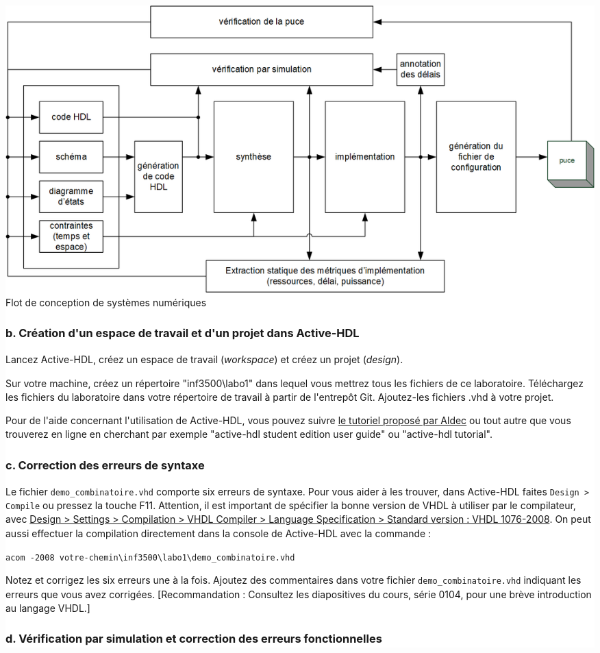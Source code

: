 ![Flot de conception de systèmes numériques](figures/flot.png) Flot de conception de systèmes numériques

### b. Création d'un espace de travail et d'un projet dans Active-HDL

Lancez Active-HDL, créez un espace de travail (*workspace*) et créez un projet (*design*).

Sur votre machine, créez un répertoire "inf3500\labo1" dans lequel vous mettrez tous les fichiers de ce laboratoire. Téléchargez les fichiers du laboratoire dans votre répertoire de travail à partir de l'entrepôt Git. Ajoutez-les fichiers .vhd à votre projet.

Pour de l'aide concernant l'utilisation de Active-HDL, vous pouvez suivre [le tutoriel proposé par Aldec](https://www.aldec.com/en/support/resources/documentation/articles/1054) ou tout autre que vous trouverez en ligne en cherchant par exemple "active-hdl student edition user guide" ou "active-hdl tutorial".

### c. Correction des erreurs de syntaxe

Le fichier `demo_combinatoire.vhd` comporte six erreurs de syntaxe. Pour vous aider à les trouver, dans Active-HDL faites `Design > Compile` ou pressez la touche F11. Attention, il est important de spécifier la bonne version de VHDL à utiliser par le compilateur, avec [Design > Settings > Compilation > VHDL Compiler > Language Specification > Standard version : VHDL 1076-2008](figures/Active-HDL-VHDL-compiler.jpg). On peut aussi effectuer la compilation directement dans la console de Active-HDL avec la commande :

`acom -2008 votre-chemin\inf3500\labo1\demo_combinatoire.vhd`

Notez et corrigez les six erreurs une à la fois. Ajoutez des commentaires dans votre fichier `demo_combinatoire.vhd` indiquant les erreurs que vous avez corrigées. [Recommandation : Consultez les diapositives du cours, série 0104, pour une brève introduction au langage VHDL.]

### d. Vérification par simulation et correction des erreurs fonctionnelles
